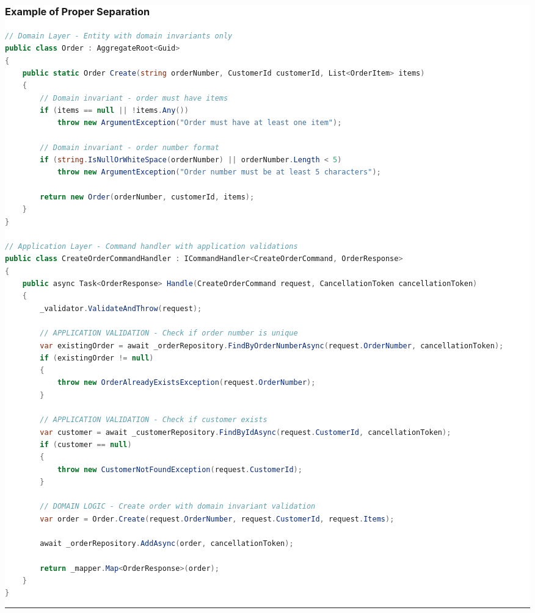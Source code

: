 ### Example of Proper Separation

```csharp
// Domain Layer - Entity with domain invariants only
public class Order : AggregateRoot<Guid>
{
    public static Order Create(string orderNumber, CustomerId customerId, List<OrderItem> items)
    {
        // Domain invariant - order must have items
        if (items == null || !items.Any())
            throw new ArgumentException("Order must have at least one item");
        
        // Domain invariant - order number format
        if (string.IsNullOrWhiteSpace(orderNumber) || orderNumber.Length < 5)
            throw new ArgumentException("Order number must be at least 5 characters");
        
        return new Order(orderNumber, customerId, items);
    }
}

// Application Layer - Command handler with application validations
public class CreateOrderCommandHandler : ICommandHandler<CreateOrderCommand, OrderResponse>
{
    public async Task<OrderResponse> Handle(CreateOrderCommand request, CancellationToken cancellationToken)
    {
        _validator.ValidateAndThrow(request);
        
        // APPLICATION VALIDATION - Check if order number is unique
        var existingOrder = await _orderRepository.FindByOrderNumberAsync(request.OrderNumber, cancellationToken);
        if (existingOrder != null)
        {
            throw new OrderAlreadyExistsException(request.OrderNumber);
        }
        
        // APPLICATION VALIDATION - Check if customer exists
        var customer = await _customerRepository.FindByIdAsync(request.CustomerId, cancellationToken);
        if (customer == null)
        {
            throw new CustomerNotFoundException(request.CustomerId);
        }
        
        // DOMAIN LOGIC - Create order with domain invariant validation
        var order = Order.Create(request.OrderNumber, request.CustomerId, request.Items);
        
        await _orderRepository.AddAsync(order, cancellationToken);
        
        return _mapper.Map<OrderResponse>(order);
    }
}
```

---